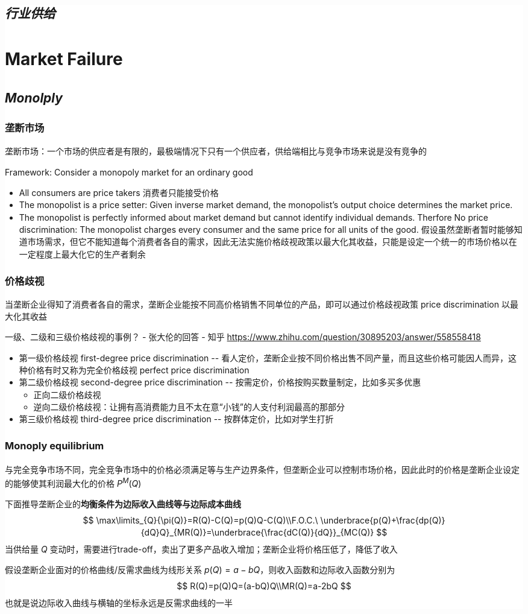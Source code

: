 ## *行业供给*

# Market Failure

## *Monolply*

### 垄断市场

垄断市场：一个市场的供应者是有限的，最极端情况下只有一个供应者，供给端相比与竞争市场来说是没有竞争的

Framework: Consider a monopoly market for an ordinary good

* All consumers are price takers 消费者只能接受价格
* The monopolist is a price setter: Given inverse market demand, the monopolist’s output choice determines the market price.
* The monopolist is perfectly informed about market demand but cannot identify individual demands. Therfore No price discrimination: The monopolist charges every consumer and the same price for all units of the good. 假设虽然垄断者暂时能够知道市场需求，但它不能知道每个消费者各自的需求，因此无法实施价格歧视政策以最大化其收益，只能是设定一个统一的市场价格以在一定程度上最大化它的生产者剩余

### 价格歧视

当垄断企业得知了消费者各自的需求，垄断企业能按不同高价格销售不同单位的产品，即可以通过价格歧视政策 price discrimination 以最大化其收益

一级、二级和三级价格歧视的事例？ - 张大伦的回答 - 知乎 https://www.zhihu.com/question/30895203/answer/558558418

* 第一级价格歧视 first-degree price discrimination -- 看人定价，垄断企业按不同价格出售不同产量，而且这些价格可能因人而异，这种价格有时又称为完全价格歧视 perfect price discrimination
* 第二级价格歧视 second-degree price discrimination -- 按需定价，价格按购买数量制定，比如多买多优惠
  * 正向二级价格歧视
  * 逆向二级价格歧视：让拥有高消费能力且不太在意“小钱”的人支付利润最高的那部分
* 第三级价格歧视 third-degree price discrimination -- 按群体定价，比如对学生打折

### Monoply equilibrium

与完全竞争市场不同，完全竞争市场中的价格必须满足等与生产边界条件，但垄断企业可以控制市场价格，因此此时的价格是垄断企业设定的能够使其利润最大化的价格 $P^M(Q)$

下面推导垄断企业的**均衡条件为边际收入曲线等与边际成本曲线**
$$
\max\limits_{Q}{\pi(Q)}=R(Q)-C(Q)=p(Q)Q-C(Q)\\F.O.C.\ \underbrace{p(Q)+\frac{dp(Q)}{dQ}Q}_{MR(Q)}=\underbrace{\frac{dC(Q)}{dQ}}_{MC(Q)}
$$
当供给量 $Q$ 变动时，需要进行trade-off，卖出了更多产品收入增加；垄断企业将价格压低了，降低了收入

假设垄断企业面对的价格曲线/反需求曲线为线形关系 $p(Q)=a-bQ$，则收入函数和边际收入函数分别为
$$
R(Q)=p(Q)Q=(a-bQ)Q\\MR(Q)=a-2bQ
$$
也就是说边际收入曲线与横轴的坐标永远是反需求曲线的一半
